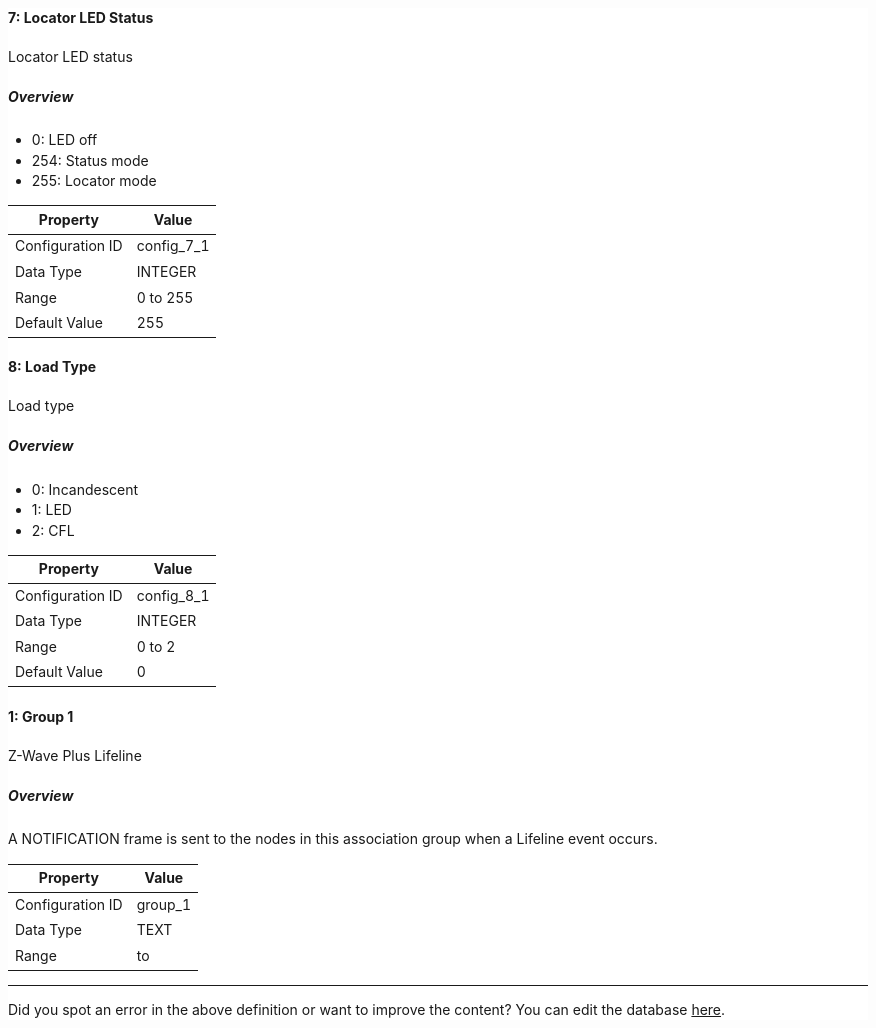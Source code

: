
#### 7: Locator LED Status

Locator LED status  


##### Overview 

 *  0: LED off
 *  254: Status mode
 *  255: Locator mode


| Property         | Value    |
|------------------|----------|
| Configuration ID | config_7_1 |
| Data Type        | INTEGER |
| Range | 0 to 255 |
| Default Value | 255 |


#### 8: Load Type

Load type  


##### Overview 

 *  0: Incandescent
 *  1: LED
 *  2: CFL


| Property         | Value    |
|------------------|----------|
| Configuration ID | config_8_1 |
| Data Type        | INTEGER |
| Range | 0 to 2 |
| Default Value | 0 |


#### 1: Group 1

Z-Wave Plus Lifeline  


##### Overview 

A NOTIFICATION frame is sent to the nodes in this association group when a Lifeline event occurs.


| Property         | Value    |
|------------------|----------|
| Configuration ID | group_1 |
| Data Type        | TEXT |
| Range |  to  |


---

Did you spot an error in the above definition or want to improve the content?
You can edit the database [here](http://www.cd-jackson.com/index.php/zwave/zwave-device-database/zwave-device-list/devicesummary/556).

